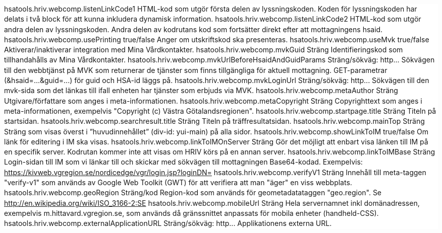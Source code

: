 <tr><td> hsatools.hriv.webcomp.listenLinkCode1 </td><td> HTML-kod som utgör första delen av lyssningskoden. </td><td> Koden för lyssningskoden har delats i två block för att kunna inkludera dynamisk information. </td></tr>
<tr><td> hsatools.hriv.webcomp.listenLinkCode2 </td><td> HTML-kod som utgör andra delen av lyssningskoden. </td><td> Andra delen av kodrutans kod som fortsätter direkt efter att mottagningens hsaid. </td></tr>
<tr><td> hsatools.hriv.webcomp.usePrinting </td><td> true/false            </td><td> Anger om utskriftskod ska presenteras. </td></tr>
<tr><td> hsatools.hriv.webcomp.useMvk </td><td> true/false            </td><td> Aktiverar/inaktiverar integration med Mina Vårdkontakter. </td></tr>
<tr><td> hsatools.hriv.webcomp.mvkGuid </td><td> Sträng                </td><td> Identifieringskod som tillhandahålls av Mina Vårdkontakter. </td></tr>
<tr><td> hsatools.hriv.webcomp.mvkUrlBeforeHsaidAndGuidParams </td><td> Sträng/sökväg: http... </td><td> Sökvägen till den webbtjänst på MVK som returnerar de tjänster som finns tillgängliga för aktuell mottagning. GET-parametrar (&hsaid=...&guid=...) för guid och HSA-id läggs på. </td></tr>
<tr><td> hsatools.hriv.webcomp.mvkLoginUrl </td><td> Sträng/sökväg: http... </td><td> Sökvägen till den mvk-sida som det länkas till ifall enheten har tjänster som erbjuds via MVK. </td></tr>
<tr><td> hsatools.hriv.webcomp.metaAuthor </td><td> Sträng                </td><td> Utgivare/författare som anges i meta-informationen. </td></tr>
<tr><td> hsatools.hriv.webcomp.metaCopyright </td><td> Sträng                </td><td> Copyrighttext som anges i meta-informationen, exempelvis "Copyright (c) Västra Götalandsregionen". </td></tr>
<tr><td> hsatools.hriv.webcomp.startpage.title </td><td> Sträng                </td><td> Titeln på startsidan. </td></tr>
<tr><td> hsatools.hriv.webcomp.searchresult.title </td><td> Sträng                </td><td> Titeln på träffresultatsidan. </td></tr>
<tr><td> hsatools.hriv.webcomp.mainTop </td><td> Sträng                </td><td> Sträng som visas överst i ”huvudinnehållet” (div-id: yui-main) på alla sidor. </td></tr>
<tr><td> hsatools.hriv.webcomp.showLinkToIM </td><td> true/false            </td><td> Om länk för editering i IM ska visas. </td></tr>
<tr><td> hsatools.hriv.webcomp.linkToIMOnServer </td><td> Sträng                </td><td> Gör det möjligt att enbart visa länken till IM på en specifik server. Kodrutan kommer inte att visas om HRIV körs på en annan server. </td></tr>
<tr><td> hsatools.hriv.webcomp.linkToIMBase </td><td> Sträng                </td><td> Login-sidan till IM som vi länkar till och skickar med sökvägen till mottagningen Base64-kodad. Exempelvis: <a href='https://kivweb.vgregion.se/nordicedge/vgr/login.jsp?loginDN='>https://kivweb.vgregion.se/nordicedge/vgr/login.jsp?loginDN=</a> </td></tr>
<tr><td> hsatools.hriv.webcomp.verifyV1 </td><td> Sträng                </td><td> Innehåll till meta-taggen "verify-v1" som används av Google Web Toolkit (GWT) för att verifiera att man "äger" en viss webbplats. </td></tr>
<tr><td> hsatools.hriv.webcomp.geoRegion </td><td> Sträng/kod            </td><td> Region-kod som används för geometadatataggen "geo.region". Se <a href='http://en.wikipedia.org/wiki/ISO_3166-2:SE'>http://en.wikipedia.org/wiki/ISO_3166-2:SE</a> </td></tr>
<tr><td> hsatools.hriv.webcomp.mobileUrl </td><td> Sträng                </td><td> Hela servernamnet inkl domänadressen, exempelvis m.hittavard.vgregion.se, som används då gränssnittet anpassats för mobila enheter (handheld-CSS). </td></tr>
<tr><td> hsatools.hriv.webcomp.externalApplicationURL </td><td> Sträng/sökväg: http... </td><td> Applikationens externa URL. </td></tr>